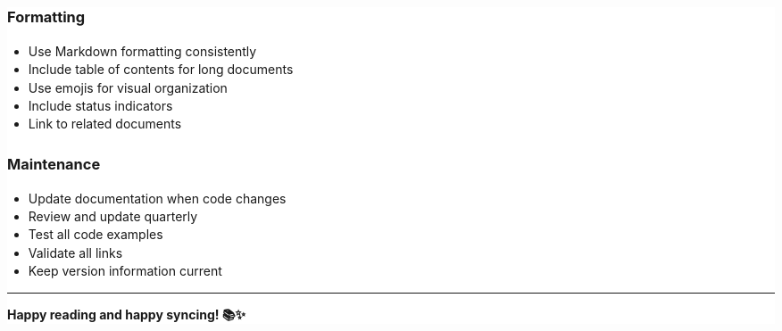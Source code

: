 ### Formatting
- Use Markdown formatting consistently
- Include table of contents for long documents
- Use emojis for visual organization
- Include status indicators
- Link to related documents

### Maintenance
- Update documentation when code changes
- Review and update quarterly
- Test all code examples
- Validate all links
- Keep version information current

---

**Happy reading and happy syncing! 📚✨**
